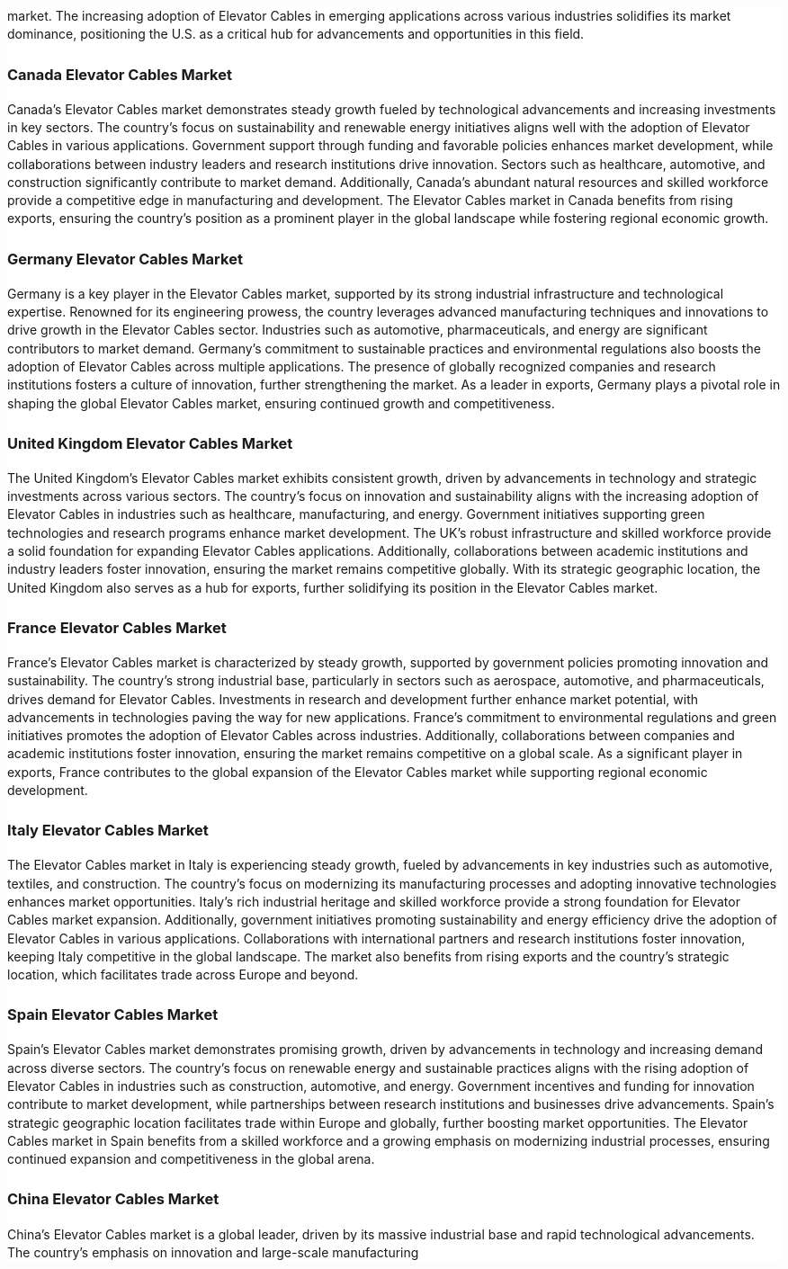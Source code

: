 market. The increasing adoption of Elevator Cables in emerging applications across various industries solidifies its market dominance, positioning the U.S. as a critical hub for advancements and opportunities in this field.</p><h3>Canada Elevator Cables Market</h3><p>Canada&rsquo;s Elevator Cables market demonstrates steady growth fueled by technological advancements and increasing investments in key sectors. The country&rsquo;s focus on sustainability and renewable energy initiatives aligns well with the adoption of Elevator Cables in various applications. Government support through funding and favorable policies enhances market development, while collaborations between industry leaders and research institutions drive innovation. Sectors such as healthcare, automotive, and construction significantly contribute to market demand. Additionally, Canada&rsquo;s abundant natural resources and skilled workforce provide a competitive edge in manufacturing and development. The Elevator Cables market in Canada benefits from rising exports, ensuring the country&rsquo;s position as a prominent player in the global landscape while fostering regional economic growth.</p><h3>Germany Elevator Cables Market</h3><p>Germany is a key player in the Elevator Cables market, supported by its strong industrial infrastructure and technological expertise. Renowned for its engineering prowess, the country leverages advanced manufacturing techniques and innovations to drive growth in the Elevator Cables sector. Industries such as automotive, pharmaceuticals, and energy are significant contributors to market demand. Germany&rsquo;s commitment to sustainable practices and environmental regulations also boosts the adoption of Elevator Cables across multiple applications. The presence of globally recognized companies and research institutions fosters a culture of innovation, further strengthening the market. As a leader in exports, Germany plays a pivotal role in shaping the global Elevator Cables market, ensuring continued growth and competitiveness.</p><h3>United Kingdom Elevator Cables Market</h3><p>The United Kingdom&rsquo;s Elevator Cables market exhibits consistent growth, driven by advancements in technology and strategic investments across various sectors. The country&rsquo;s focus on innovation and sustainability aligns with the increasing adoption of Elevator Cables in industries such as healthcare, manufacturing, and energy. Government initiatives supporting green technologies and research programs enhance market development. The UK&rsquo;s robust infrastructure and skilled workforce provide a solid foundation for expanding Elevator Cables applications. Additionally, collaborations between academic institutions and industry leaders foster innovation, ensuring the market remains competitive globally. With its strategic geographic location, the United Kingdom also serves as a hub for exports, further solidifying its position in the Elevator Cables market.</p><h3>France Elevator Cables Market</h3><p>France&rsquo;s Elevator Cables market is characterized by steady growth, supported by government policies promoting innovation and sustainability. The country&rsquo;s strong industrial base, particularly in sectors such as aerospace, automotive, and pharmaceuticals, drives demand for Elevator Cables. Investments in research and development further enhance market potential, with advancements in technologies paving the way for new applications. France&rsquo;s commitment to environmental regulations and green initiatives promotes the adoption of Elevator Cables across industries. Additionally, collaborations between companies and academic institutions foster innovation, ensuring the market remains competitive on a global scale. As a significant player in exports, France contributes to the global expansion of the Elevator Cables market while supporting regional economic development.</p><h3>Italy Elevator Cables Market</h3><p>The Elevator Cables market in Italy is experiencing steady growth, fueled by advancements in key industries such as automotive, textiles, and construction. The country&rsquo;s focus on modernizing its manufacturing processes and adopting innovative technologies enhances market opportunities. Italy&rsquo;s rich industrial heritage and skilled workforce provide a strong foundation for Elevator Cables market expansion. Additionally, government initiatives promoting sustainability and energy efficiency drive the adoption of Elevator Cables in various applications. Collaborations with international partners and research institutions foster innovation, keeping Italy competitive in the global landscape. The market also benefits from rising exports and the country&rsquo;s strategic location, which facilitates trade across Europe and beyond.</p><h3>Spain Elevator Cables Market</h3><p>Spain&rsquo;s Elevator Cables market demonstrates promising growth, driven by advancements in technology and increasing demand across diverse sectors. The country&rsquo;s focus on renewable energy and sustainable practices aligns with the rising adoption of Elevator Cables in industries such as construction, automotive, and energy. Government incentives and funding for innovation contribute to market development, while partnerships between research institutions and businesses drive advancements. Spain&rsquo;s strategic geographic location facilitates trade within Europe and globally, further boosting market opportunities. The Elevator Cables market in Spain benefits from a skilled workforce and a growing emphasis on modernizing industrial processes, ensuring continued expansion and competitiveness in the global arena.</p><h3>China Elevator Cables Market</h3><p>China&rsquo;s Elevator Cables market is a global leader, driven by its massive industrial base and rapid technological advancements. The country&rsquo;s emphasis on innovation and large-scale manufacturing